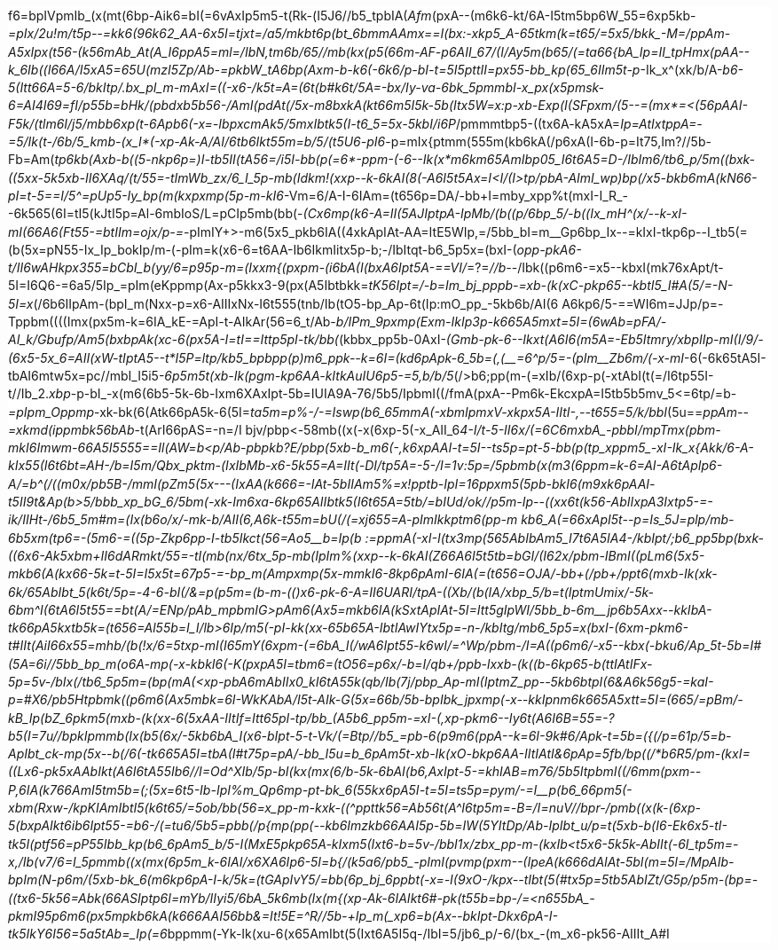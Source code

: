 f6=bpIVpmIb_(x(mt(6bp-Aik6=bI(=6vAxIp5m5-t(Rk-(I5J6//b5_tpbIA(_Afm_(pxA--(m6k6-kt/6A-I5tm5bp6W_55=6xp5kb-_=pIx/_2u!m/t5p--=kk6(96k62_AA_-6x5I=_tjxt=/a5/mkbt6p(bt_6bmmAAmx==I(bx:-xkp5_A-65tkm(k=t65/=5x5/bkk__-M=/_ppAm-A5xIpx(t56-(k56mAb_At(A_I6ppA5=ml=/IbN,tm6b/65//mb(kx(p5(66m-AF-p6AII_67/(I/Ay5m(b65/(=ta66{bA_Ip=II_tpHmx(pAA--k_6Ib((I66A/I5xA5=65U(mzI5Zp/Ab-_=pkbW_tA6bp(Axm-b-k6(-6k6/p-bI-t=5I5pttII=px55-bb_kp(65_6IIm5t-p_-Ik_x^(xk/b/A-_b6-5(Itt66A=5-6/bkItp/.bx_pI_m-mAxI=((-x6-/k5t=A=(6t(b#k6t/5A=-bx/Iy-va-6bk_5pmmbI-x_px(x5pmsk-6=AI4I69=fI/p55b=bHk/(pbdxb5b56-/AmI(_pdAt(/5x-m8bxkA(kt66m5I5k-5b(Itx5W=x:p-xb-Exp(I(SFpxm/(5-_-=(mx*=<(56pAAI-_F5k/(tlm6I/j5/mbb6xp(t-_6Apb6(-x=-IbpxcmAk5/5mxIbtk5(I-t6_5=5x-5kbI__/i6P_/pmmmtbp5-((tx6A-kA5xA=_Ip=AtIxtppA=-=5/Ik(t-/6b/_5_kmb-(x_I*(-xp-Ak-A/AI_/6tb6Ikt55m=b/5/(t5U6-pI6_-p=mIx{ptmm(555m(kb6kA(/p6xA(I-6b-p=It75,Im?//5b-Fb=Am(_tp6kb(Axb-b((_5-nkp6p=)I-tb5II(tA56=/i5I-bb_(p(=6*-ppm-(-6--Ik(x*m6km65AmIbp05_I6t6A5=_D-/IbIm6/tb6_p/5m((bxk-((5xx-5k5xb-_II6XAq/(t/55=-tImWb_zx/6_I_5p-mb(Idkm!(xxp--k-6kAI(8(-A6I5t5Ax=I<I/(I>tp/pbA_-AImI_wp)bp(/x5-bkb6mA(kN66-pI=t-5==I_/5^=pUp5-Iy_bp(m(kxpxmp(5p-m-kI6_-Vm=6/A-I-6IAm=(t656p=DA/-bb+I=mby_xpp%t(mxI-I_R_--6k565(6I=tI5(kJtI5p=Al-6mbIoS/L=pCIp5mb(bb(-_(Cx6mp(k6-A=II(5AJIptpA-IpMb/(b((p/6bp_5/-b((Ix_mH^(x/--k-xI-mI(66A6(Ft55-=btIIm=ojx/p-=_-pImIY+>-m6(5x5_pkb6IA((4xkApIAt-AA=ItE5WIp,=/5bb_bI=m__Gp6bp_Ix--=kIxI-tkp6p--I_tb5(=(b(5x=pN55-Ix_Ip_bokIp/m-(-pIm=k(x6-6=t6AA-Ib6IkmIitx5p-b;-/IbItqt-b6_5p5x=(bxI-(_opp-pkA6-t/II6wAHkpx355=bCbI_b(yy/6=p95p-m=(Ixxm{(pxpm-(i6bA(I(bxA6Ipt5A-==VI/_=?=_//b-_-/Ibk((p6m6-=x5--kbxI(mk76xApt/t-5I=I6Q6-=6a5/5Ip_=pIm(eKppmp(Ax-p5kkx3-9(px(A5Ibtbkk=_tK56Ipt=/-b=_Im_bj_pppb-_=xb-(k(xC-pkp65--kbtI5_I#A(5/=-N-5I=x_(/6b6IIpAm-(bpI_m(Nxx-p=x6-AIIIxNx-I6t555(tnb/Ib(tO5-bp_Ap-6t(Ip:mO_pp_-5kb6b/AI(6 A6kp6/5-==WI6m=JJp/p=-Tppbm((((Imx(px5m-k=6IA_kE-=ApI-t-AIkAr(56=6_t/Ab-_b/IPm_9pxmp(Exm-IkIp3p-k665A5mxt=5I=(6wAb=pFA/-AI_k/Gbufp/Am5(bxbpAk(xc-6(px5A-I=tI==Ittp5pI-tk/bb(_(kbbx_pp5b-0AxI-_(Gmb-pk-6--Ikxt(A6I6(m5A=-Eb5Itmry/xbpIIp-mI(I/9/-(6x5-5x_6=AII(xW-tIptA5--t*I5P=ltp/kb5_bpbpp(_p)m6_ppk--k=6I=(kd6pApk-6_5b=(,(__=6^p/5=-_(pIm__Zb6m/(-x-mI_-6(-6k65tA5I-tbAI6mtw5x=pc//mbI_I5i5-_6p5m5t(xb-Ik(pgm-kp6AA-kItkAuIU6p5-=5,b/b/5_(/>b6;pp(m-(=xIb/(6xp-p(-xtAbI(t(=/I6tp55I-t//Ib_2._xbp_-p-bI_-x(m6(6b5-5k-6b-Ixm6XAxIpt-5b=IUIA9A-76/5b5/IpbmI((/fmA(pxA--Pm6k-EkcxpA=I5tb5b5mv_5<=6tp/=b-_=pIpm_Oppmp_-xk-bk(6(Atk66pA5k-6(5I=_ta5m=p%-/-=Iswp(b6_65mmA(-xbmIpmxV-xkpx5A-IItI-,--t655=5/k/bbI_(5u==_ppAm--=xkmd(ippmbk56bAb_-t(ArI66pAS=-n=/I bjv/pbp<-58mb((x(-x(6xp-5(-x_AII_6*4-I/t-5-II6x/(=6C6mxbA_-pbbI/mpTmx(pbm-mkI6Imwm-66A5I5555==Il(AW=b<p/Ab-pbpkb?_E/pbp(5xb-b_m6(-,k6xpAAI-t=5I--ts5p=pt-5-bb_(p(tp_xppm5_-xI-Ik_x{Akk/6-A-kIx55(I6t6bt=AH-/b=I5m/Qbx_pktm-(IxIbMb-x6-5k55=A=IIt(-DI/tp5A=-5-/I=1v:5p=/_5pbmb(_x(m3(6ppm=k-6=AI-A6tApIp6-A/=b^(/((m0x/pb5B-/mmI(_pZm5(5x---(IxAA(k666=-IAt-5bIIAm5%=x!pptb-_IpI=16ppxm5(5pb-bkI6(m9xk6pAAI-_t5II9t&Ap(b>5/bbb_xp_bG_6/5bm(-xk-Im6xa-6kp65AIIbtk5(I6t65A=5tb/=bIUd/ok/_/p5m-_Ip--((xx6t(k56-AbIIxpA3Ixtp5-=-ik/IIHt-/6b5_5m#m=(Ix(b6o/x/-mk-b/AII(6,A6k-t55m=bU(/(=xj655=A_-pImIkkptm6(pp-m kb6_A(=66xApI5t--p=Is_5J=plp/mb-6b5xm(_tp6=-(5m6-=((5p-Zkp6pp-I-tb5Ikct(56=Ao5__b=_Ip(b :=ppmA(-xI-I(tx3mp(565AbIbAm5_I7t6A5IA4-/kbIpt/;b6_pp5bp(bxk-((6x6-Ak5xbm+II6dARmkt/55=-tI(mb(nx/6tx_5p-mb(IpIm%(xxp--k-6kAI(Z66A6I5t5tb=bGI/(I62x/pbm_-IBmI((pLm6(5x5-mkb6(A(kx66-5k=t-5I=I5x5t=67p5-=-_bp_m(Ampxmp(5x-mmkI6_-8kp6pAmI-6IA(=(t656=OJA/-bb+(/pb+_/ppt6(mxb-Ik(xk-6k/65AbIbt_5(k6t/5p=-4-6-bI_(/&=p_(p5m=(b-m-(()x6-pk-6-A=II6UARI/tpA-((Xb/(b(IA/xbp_5/b=t(IptmUmix/-5k-6bm^I(6tA6I5t55==bt(A/=ENp/pAb_mpbmIG>pAm6(Ax5=mkb6IA(kSxtApIAt-5I=Itt5gIpWI/5bb_b-6m__jp6b5Axx--kkIbA-tk66pA5kxtb5k=(t656=Al55b=I_I/lb>6Ip/m5(-pI-kk(xx-65b65A-IbtIAwIYtx5p=-n-/kbItg/mb6_5p5=x(bxI-(_6xm-pkm6-t#IIt(AiI66x55=mhb/(b(!x/6=5txp-mI(I65mY(6xpm-(=6bA_I(/wA6Ipt55-k6wI/_=^Wp/pbm_-/I=A((p6m6/-x5--kbx(-bku6/Ap_5t-5b=I#(5A=6i//5bb_bp_m(o6A-mp(-x-kbkI6(-K(pxpA5I=tbm6=(tO56=p6x/-b=_I/qb+_/ppb-lxxb-(k((b-6kp65-b(ttIAtIFx-5p=5v-/bIx_(/tb6_5p5m=(bp(mA(<xp-pbA6mAbIIx0_kI6tA55k(qb/Ib(7j/pbp_Ap-mI(IptmZ_pp--5kb6btpI(6&A6k56g5-=kaI-p=#X6/pb5Htpbmk((p6m6(Ax5mbk=6I-WkKAbA/I5t-AIk-G(5x=66b/5b-_bpIbk_jpxmp(-x--kkIpnm6k665A5xtt=5I=(665/=pBm/-kB_Ip(bZ_6pkm5(mxb-(k(xx-6(5xAA-IItIf=Itt65pI-tp/bb__(A5b6_pp5m-_=xI-_(,xp-pkm6--Iy6t(A6I6B=55=-?b5(I=7u//bpkIpmmb(Ix(b5(6x/-5kb6bA_I(x6-bIpt-5-t-Vk/(=Btp//b5_=pb-6(_p9m6(ppA--k=6I-9k#6/Apk-t=5b=({(/p=61p/5=b-ApIbt_ck-mp(5x--b(/6(-tk665A5I=tbA(I#t75p=pA_/-bb_I5u=b_6pAm5t-xb-Ik(xO-bkp6AA-IItIAtI&6pAp=5fb/bp(_(/*b6R5/pm-(kxI=((Lx6-pk5xAAbIkt(A6I6tA55Ib6//I=Od^XIb/_5p-bI(kx(mx(6/b-5k-6bAI(b6,AxIpt-5-=khIAB=m76/5b5ItpbmI((/6mm(pxm--P,6IA(k766AmI5tm5b=(;(5x=6t5-Ib-_IpI%m_Qp6mp_-pt-bk_6(55kx6pA5I-t=5I=_ts5p=pym/-=I__p(b6_66pm5(-xbm(_Rxw-/kpKIAmIbtI5(k6t65/=5ob/bb__(56=x_pp-m-_kxk-((^ppttk56=Ab56t(A^I6tp5m=-B=/I=nuV//bpr-/pmb((x(k-(6xp-5(bxpAIkt6ib6Ipt55-=b6-/(=tu6/5b5_=pbb(_/p{mp(pp(--kb6Imzkb66AAI5p-5b=IW(5YItDp/Ab-_IpIbt_u/p=t(5xb-b(I6_-Ek6x5-tI-tk5I(ptf56=pP55Ibb_kp(b6_6pAm5_b/5-I(MxE5pkp65A-kIxm5(Ixt6-b=5v-/bbI1x/zbx_pp-m-(kxIb<t5x6-5k5k-AbIIt(-6I_tp5m=-x,/Ib(v7/6=I_5pmmb((x(mx(6p5m_k-6IAI/x6XA6Ip6-5I=b{_/(k5a6/pb5_-pImI(_pvmp(pxm--(IpeA(k666dAIAt-5bI(m=5l=/MpAIb-_bpIm(N-p6m/(5xb-bk_6(m6kp6pA-I-k/5k=(tGApIvY5/=bb(6p_bj_6ppbt(-x=-I(9xO-/kpx--tIbt(5(_#tx5p=5tb5AbIZt/G5p_/p5m-(bp=-((tx6-5k56=Abk(66ASIptp6I=mYb/IIyi5/6bA_5k6mb(Ix(m{(_xp-Ak-6IAIkt6#-pk(t55b=bp-/_=<n655bA_-pkmI95p6m6(px5mpkb6kA(k666AAI56bb&=It!5E=^R//5b-+Ip_m(_xp6=b(Ax--bkIpt-Dkx6pA-I-tk5IkY6I56=5a5tAb=_Ip(=6*bppmm(-Yk-Ik(xu-6(x65AmIbt(5(Ixt6A5I5q-/IbI=5/jb6_p/-6/(bx_-(m_x6-pk56-AIIIt_A#I